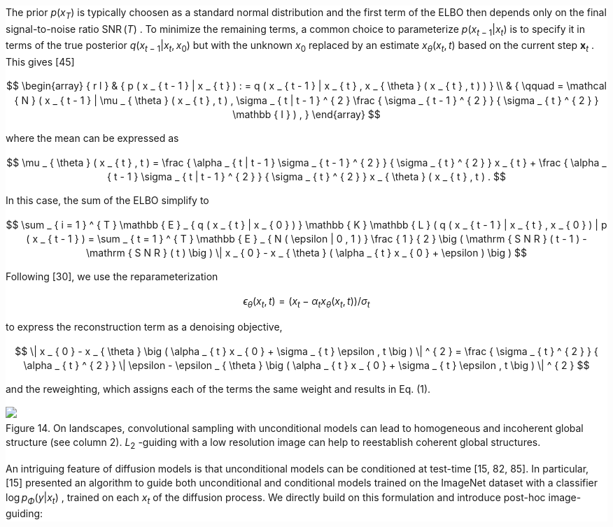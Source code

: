 The prior $p ( x _ { T } )$ is typically choosen as a standard normal distribution and the first term of the ELBO then depends only on the final signal-to-noise ratio $\operatorname { S N R } ( T )$ . To minimize the remaining terms, a common choice to parameterize $p ( x _ { t - 1 } | x _ { t } )$ is to specify it in terms of the true posterior $q ( x _ { t - 1 } | x _ { t } , x _ { 0 } )$ but with the unknown $x _ { 0 }$ replaced by an estimate $x _ { \theta } ( x _ { t } , t )$ based on the current step $\boldsymbol { x } _ { t }$ . This gives [45]

$$
\begin{array} { r l } & { p ( x _ { t - 1 } | x _ { t } ) : = q ( x _ { t - 1 } | x _ { t } , x _ { \theta } ( x _ { t } , t ) ) } \\ & { \qquad = \mathcal { N } ( x _ { t - 1 } | \mu _ { \theta } ( x _ { t } , t ) , \sigma _ { t | t - 1 } ^ { 2 } \frac { \sigma _ { t - 1 } ^ { 2 } } { \sigma _ { t } ^ { 2 } } \mathbb { I } ) , } \end{array}
$$

where the mean can be expressed as

$$
\mu _ { \theta } ( x _ { t } , t ) = \frac { \alpha _ { t | t - 1 } \sigma _ { t - 1 } ^ { 2 } } { \sigma _ { t } ^ { 2 } } x _ { t } + \frac { \alpha _ { t - 1 } \sigma _ { t | t - 1 } ^ { 2 } } { \sigma _ { t } ^ { 2 } } x _ { \theta } ( x _ { t } , t ) .
$$

In this case, the sum of the ELBO simplify to

$$
\sum _ { i = 1 } ^ { T } \mathbb { E } _ { q ( x _ { t } | x _ { 0 } ) } \mathbb { K } \mathbb { L } ( q ( x _ { t - 1 } | x _ { t } , x _ { 0 } ) | p ( x _ { t - 1 } ) = \sum _ { t = 1 } ^ { T } \mathbb { E } _ { N ( \epsilon | 0 , 1 ) } \frac { 1 } { 2 } \big ( \mathrm { S N R } ( t - 1 ) - \mathrm { S N R } ( t ) \big ) \| x _ { 0 } - x _ { \theta } ( \alpha _ { t } x _ { 0 } + \epsilon ) \big )
$$

Following [30], we use the reparameterization

$$
\epsilon _ { \theta } ( x _ { t } , t ) = ( x _ { t } - \alpha _ { t } x _ { \theta } ( x _ { t } , t ) ) / \sigma _ { t }
$$

to express the reconstruction term as a denoising objective,

$$
\| x _ { 0 } - x _ { \theta } \big ( \alpha _ { t } x _ { 0 } + \sigma _ { t } \epsilon , t \big ) \| ^ { 2 } = \frac { \sigma _ { t } ^ { 2 } } { \alpha _ { t } ^ { 2 } } \| \epsilon - \epsilon _ { \theta } \big ( \alpha _ { t } x _ { 0 } + \sigma _ { t } \epsilon , t \big ) \| ^ { 2 }
$$

and the reweighting, which assigns each of the terms the same weight and results in Eq. (1).

![](images/8b686e11da4c844847752b213a934a5ff1980008a90fbe636f572a679f7ec93e.jpg)  
Figure 14. On landscapes, convolutional sampling with unconditional models can lead to homogeneous and incoherent global structure (see column 2). $L _ { 2 }$ -guiding with a low resolution image can help to reestablish coherent global structures.

An intriguing feature of diffusion models is that unconditional models can be conditioned at test-time [15, 82, 85]. In particular, [15] presented an algorithm to guide both unconditional and conditional models trained on the ImageNet dataset with a classifier $\log p _ { \Phi } ( y | x _ { t } )$ , trained on each $x _ { t }$ of the diffusion process. We directly build on this formulation and introduce post-hoc image-guiding:
